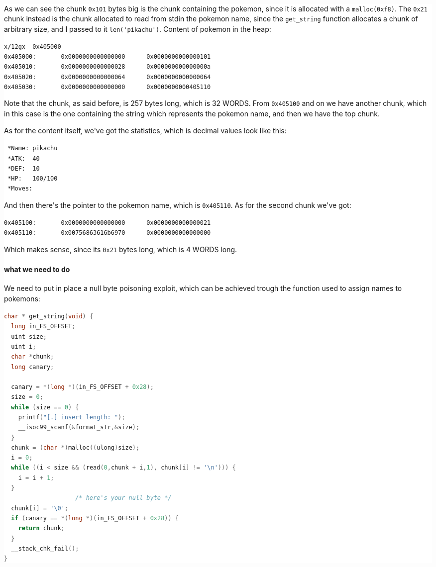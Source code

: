 As we can see the chunk `0x101` bytes big is the chunk containing the pokemon, since it is allocated with a `malloc(0xf8)`. The `0x21` chunk instead is the chunk allocated to read from stdin the pokemon name, since the `get_string` function allocates a chunk of arbitrary size, and I passed to it `len('pikachu')`. Content of pokemon in the heap:

```
x/12gx  0x405000
0x405000:       0x0000000000000000      0x0000000000000101
0x405010:       0x0000000000000028      0x000000000000000a
0x405020:       0x0000000000000064      0x0000000000000064
0x405030:       0x0000000000000000      0x0000000000405110
```

Note that the chunk, as said before, is 257 bytes long, which is 32 WORDS. From `0x405100` and on we have another chunk, which in this case is the one containing the string which represents the pokemon name, and then we have the top chunk.

As for the content itself, we've got the statistics, which is decimal values look like this:

```
 *Name: pikachu
 *ATK:  40
 *DEF:  10
 *HP:   100/100
 *Moves:
```

And then there's the pointer to the pokemon name, which is `0x405110`. As for the second chunk we've got:

```
0x405100:       0x0000000000000000      0x0000000000000021
0x405110:       0x00756863616b6970      0x0000000000000000
```

Which makes sense, since its `0x21` bytes long, which is 4 WORDS long.

#### what we need to do

We need to put in place a null byte poisoning exploit, which can be achieved trough the function used to assign names to pokemons:

```c
char * get_string(void) {
  long in_FS_OFFSET;
  uint size;
  uint i;
  char *chunk;
  long canary;

  canary = *(long *)(in_FS_OFFSET + 0x28);
  size = 0;
  while (size == 0) {
    printf("[.] insert length: ");
    __isoc99_scanf(&format_str,&size);
  }
  chunk = (char *)malloc((ulong)size);
  i = 0;
  while ((i < size && (read(0,chunk + i,1), chunk[i] != '\n'))) {
    i = i + 1;
  }
                    /* here's your null byte */
  chunk[i] = '\0';
  if (canary == *(long *)(in_FS_OFFSET + 0x28)) {
    return chunk;
  }
  __stack_chk_fail();
}
```

